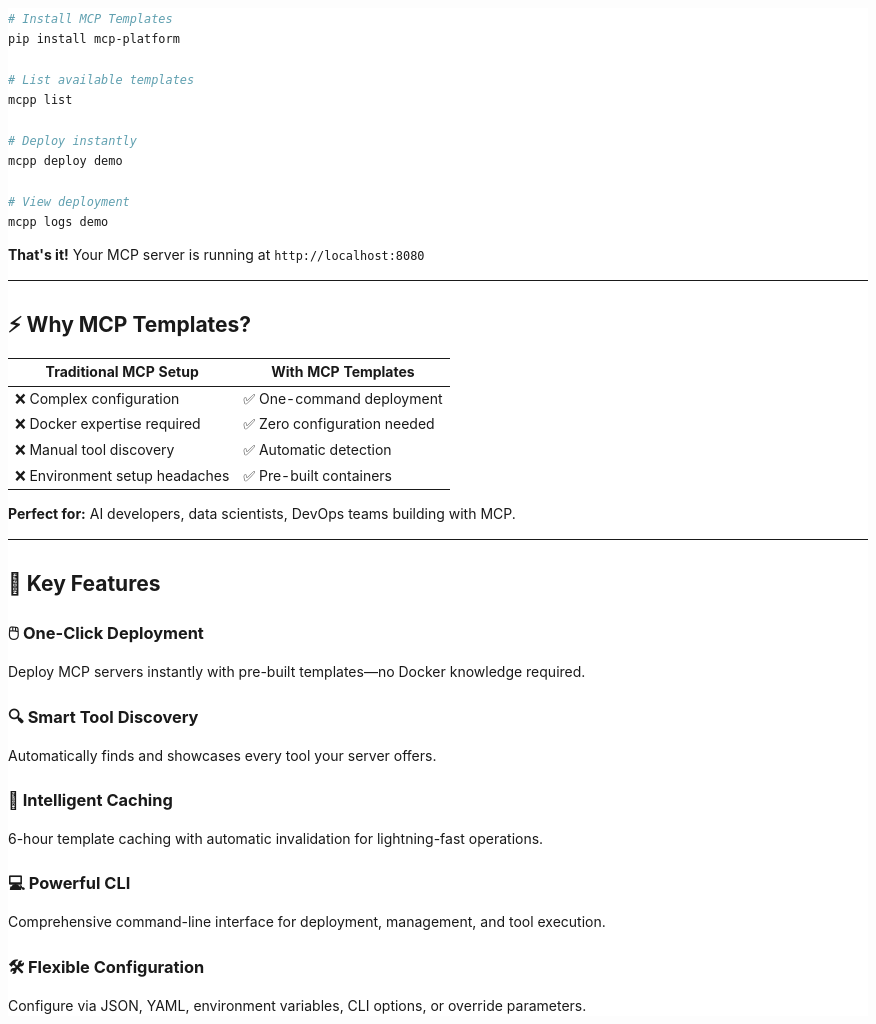 ```bash
# Install MCP Templates
pip install mcp-platform

# List available templates
mcpp list

# Deploy instantly
mcpp deploy demo

# View deployment
mcpp logs demo
```

**That's it!** Your MCP server is running at `http://localhost:8080`

---

## ⚡ Why MCP Templates?

| Traditional MCP Setup | With MCP Templates |
|----------------------|-------------------|
| ❌ Complex configuration | ✅ One-command deployment |
| ❌ Docker expertise required | ✅ Zero configuration needed |
| ❌ Manual tool discovery | ✅ Automatic detection |
| ❌ Environment setup headaches | ✅ Pre-built containers |

**Perfect for:** AI developers, data scientists, DevOps teams building with MCP.

---

## 🌟 Key Features

### 🖱️ **One-Click Deployment**
Deploy MCP servers instantly with pre-built templates—no Docker knowledge required.

### 🔍 **Smart Tool Discovery**
Automatically finds and showcases every tool your server offers.

### 🧠 **Intelligent Caching**
6-hour template caching with automatic invalidation for lightning-fast operations.

### 💻 **Powerful CLI**
Comprehensive command-line interface for deployment, management, and tool execution.

### 🛠️ **Flexible Configuration**
Configure via JSON, YAML, environment variables, CLI options, or override parameters.
